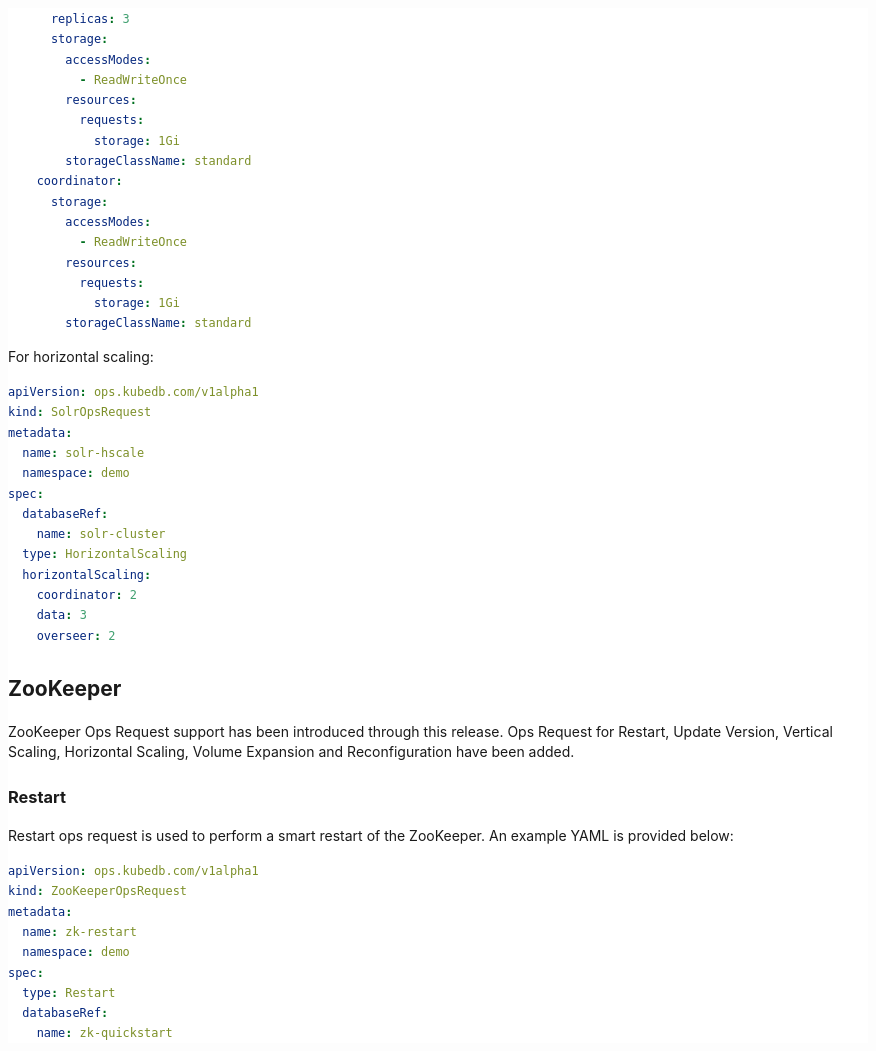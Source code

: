 ```yaml
      replicas: 3
      storage:
        accessModes:
          - ReadWriteOnce
        resources:
          requests:
            storage: 1Gi
        storageClassName: standard
    coordinator:
      storage:
        accessModes:
          - ReadWriteOnce
        resources:
          requests:
            storage: 1Gi
        storageClassName: standard
```


For horizontal scaling:

```yaml
apiVersion: ops.kubedb.com/v1alpha1
kind: SolrOpsRequest
metadata:
  name: solr-hscale
  namespace: demo
spec:
  databaseRef:
    name: solr-cluster
  type: HorizontalScaling
  horizontalScaling:
    coordinator: 2
    data: 3
    overseer: 2
```

## ZooKeeper

ZooKeeper Ops Request support has been introduced through this release. Ops Request for Restart, Update Version, Vertical Scaling, Horizontal Scaling, Volume Expansion and Reconfiguration have been added.

### Restart
Restart ops request is used to perform a smart restart of the ZooKeeper. An example YAML is provided below:

```yaml
apiVersion: ops.kubedb.com/v1alpha1
kind: ZooKeeperOpsRequest
metadata:
  name: zk-restart
  namespace: demo
spec:
  type: Restart
  databaseRef:
    name: zk-quickstart
```
